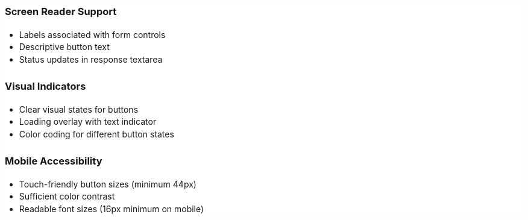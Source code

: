 ### Screen Reader Support
- Labels associated with form controls
- Descriptive button text
- Status updates in response textarea

### Visual Indicators
- Clear visual states for buttons
- Loading overlay with text indicator
- Color coding for different button states

### Mobile Accessibility
- Touch-friendly button sizes (minimum 44px)
- Sufficient color contrast
- Readable font sizes (16px minimum on mobile)